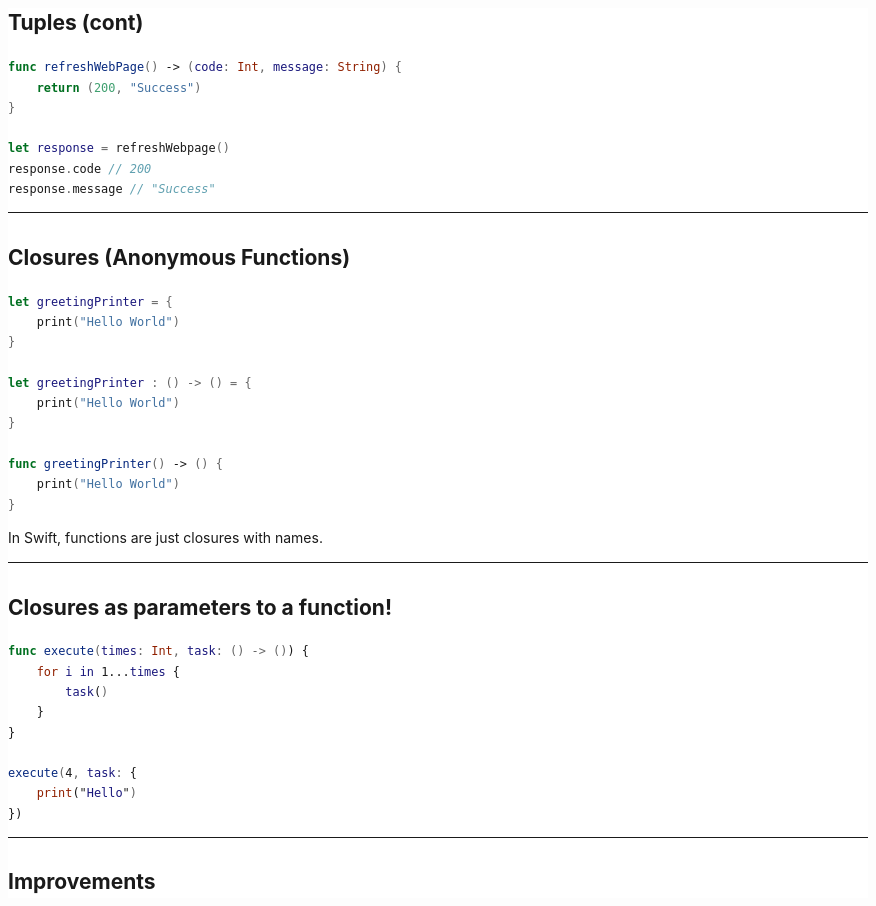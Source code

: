 
## Tuples (cont)

```swift
func refreshWebPage() -> (code: Int, message: String) {
    return (200, "Success")
}

let response = refreshWebpage()
response.code // 200
response.message // "Success"
```

---

## Closures (Anonymous Functions)

```swift
let greetingPrinter = {
    print("Hello World")
}

let greetingPrinter : () -> () = {
    print("Hello World")
}

func greetingPrinter() -> () { 
    print("Hello World")
}
```

In Swift, functions are just closures with names.

---

## Closures as parameters to a function!

```swift
func execute(times: Int, task: () -> ()) {
    for i in 1...times {
        task()
    }
}

execute(4, task: {
    print("Hello")
})
```

---

## Improvements
